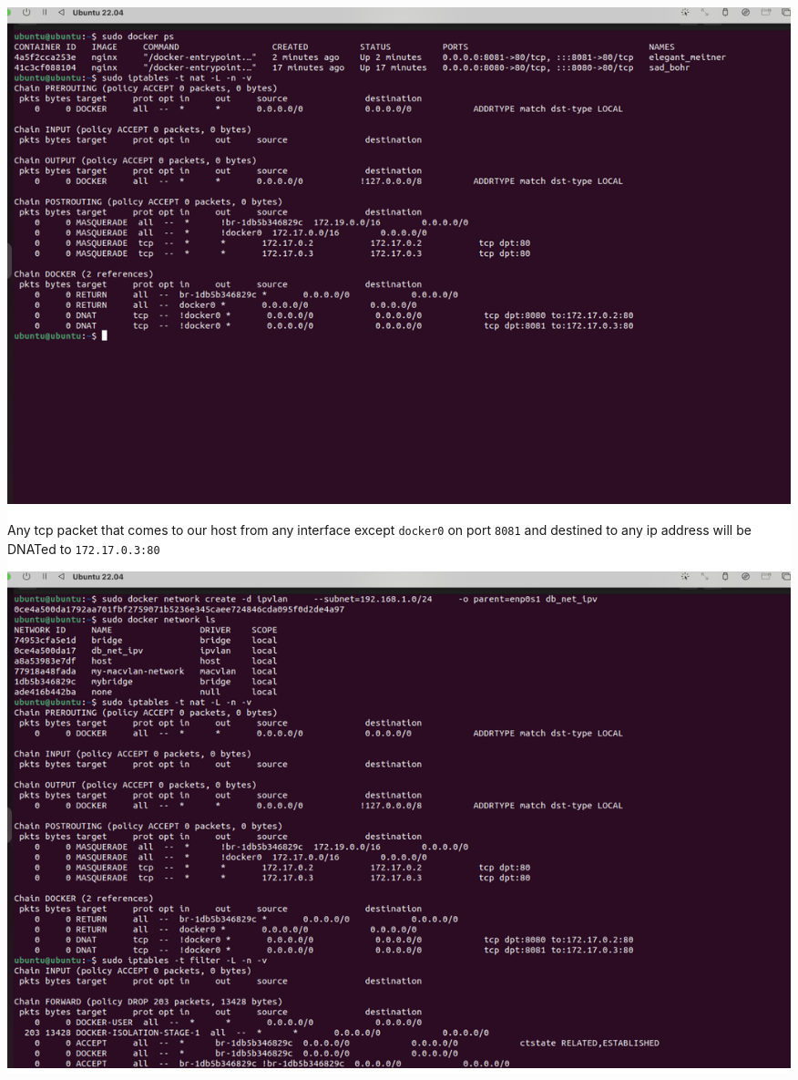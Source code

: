
![alt text](images/image-55.png)

Any tcp packet that comes to our host from any interface except `docker0` on port `8081`  and destined to any ip address will be DNATed to `172.17.0.3:80`

![alt text](images/image-56.png)
